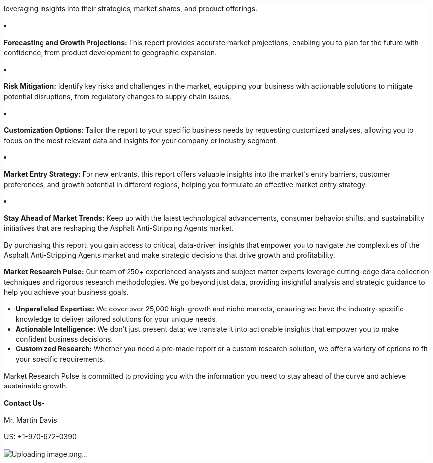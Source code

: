 leveraging insights into their strategies, market shares, and product offerings.</p></li><li><p><strong>Forecasting and Growth Projections:</strong> This report provides accurate market projections, enabling you to plan for the future with confidence, from product development to geographic expansion.</p></li><li><p><strong>Risk Mitigation:</strong> Identify key risks and challenges in the market, equipping your business with actionable solutions to mitigate potential disruptions, from regulatory changes to supply chain issues.</p></li><li><p><strong>Customization Options:</strong> Tailor the report to your specific business needs by requesting customized analyses, allowing you to focus on the most relevant data and insights for your company or industry segment.</p></li><li><p><strong>Market Entry Strategy:</strong> For new entrants, this report offers valuable insights into the market's entry barriers, customer preferences, and growth potential in different regions, helping you formulate an effective market entry strategy.</p></li><li><p><strong>Stay Ahead of Market Trends:</strong> Keep up with the latest technological advancements, consumer behavior shifts, and sustainability initiatives that are reshaping the Asphalt Anti-Stripping Agents market.</p></li></ol><p>By purchasing this report, you gain access to critical, data-driven insights that empower you to navigate the complexities of the Asphalt Anti-Stripping Agents market and make strategic decisions that drive growth and profitability.</p><p><strong>Market Research Pulse:</strong>&nbsp;Our team of 250+ experienced analysts and subject matter experts leverage cutting-edge data collection techniques and rigorous research methodologies. We go beyond just data, providing insightful analysis and strategic guidance to help you achieve your business goals.</p><ul><li><strong>Unparalleled Expertise:</strong>&nbsp;We cover over 25,000 high-growth and niche markets, ensuring we have the industry-specific knowledge to deliver tailored solutions for your unique needs.</li><li><strong>Actionable Intelligence:</strong>&nbsp;We don't just present data; we translate it into actionable insights that empower you to make confident business decisions.</li><li><strong>Customized Research:</strong>&nbsp;Whether you need a pre-made report or a custom research solution, we offer a variety of options to fit your specific requirements.</li></ul><p>Market Research Pulse is committed to providing you with the information you need to stay ahead of the curve and achieve sustainable growth.</p><p><strong>Contact Us-</strong></p><p>Mr. Martin Davis</p><p>US: +1-970-672-0390</p>
![Uploading image.png…]()
